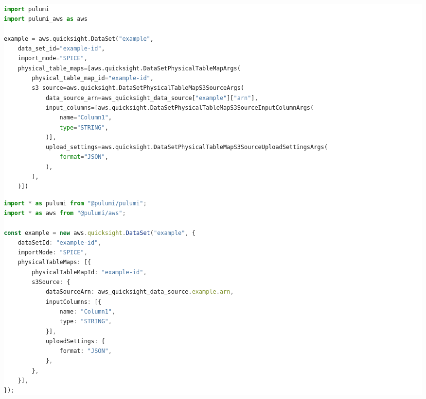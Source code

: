 
<div>
<pulumi-choosable type="language" values="python">

```python
import pulumi
import pulumi_aws as aws

example = aws.quicksight.DataSet("example",
    data_set_id="example-id",
    import_mode="SPICE",
    physical_table_maps=[aws.quicksight.DataSetPhysicalTableMapArgs(
        physical_table_map_id="example-id",
        s3_source=aws.quicksight.DataSetPhysicalTableMapS3SourceArgs(
            data_source_arn=aws_quicksight_data_source["example"]["arn"],
            input_columns=[aws.quicksight.DataSetPhysicalTableMapS3SourceInputColumnArgs(
                name="Column1",
                type="STRING",
            )],
            upload_settings=aws.quicksight.DataSetPhysicalTableMapS3SourceUploadSettingsArgs(
                format="JSON",
            ),
        ),
    )])
```


</pulumi-choosable>
</div>


<div>
<pulumi-choosable type="language" values="typescript">


```typescript
import * as pulumi from "@pulumi/pulumi";
import * as aws from "@pulumi/aws";

const example = new aws.quicksight.DataSet("example", {
    dataSetId: "example-id",
    importMode: "SPICE",
    physicalTableMaps: [{
        physicalTableMapId: "example-id",
        s3Source: {
            dataSourceArn: aws_quicksight_data_source.example.arn,
            inputColumns: [{
                name: "Column1",
                type: "STRING",
            }],
            uploadSettings: {
                format: "JSON",
            },
        },
    }],
});
```
